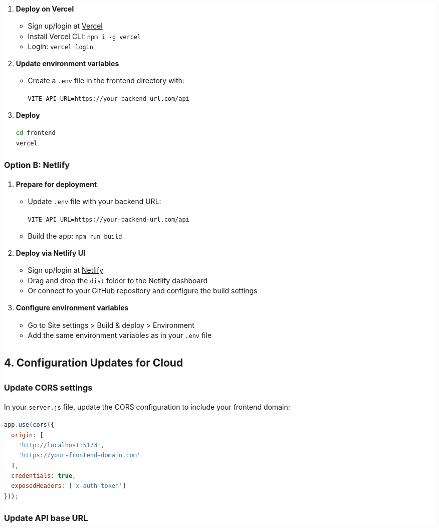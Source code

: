 1. **Deploy on Vercel**
   - Sign up/login at [Vercel](https://vercel.com/)
   - Install Vercel CLI: `npm i -g vercel`
   - Login: `vercel login`

2. **Update environment variables**
   - Create a `.env` file in the frontend directory with:
     ```
     VITE_API_URL=https://your-backend-url.com/api
     ```

3. **Deploy**
   ```bash
   cd frontend
   vercel
   ```

### Option B: Netlify

1. **Prepare for deployment**
   - Update `.env` file with your backend URL:
     ```
     VITE_API_URL=https://your-backend-url.com/api
     ```
   - Build the app: `npm run build`

2. **Deploy via Netlify UI**
   - Sign up/login at [Netlify](https://www.netlify.com/)
   - Drag and drop the `dist` folder to the Netlify dashboard
   - Or connect to your GitHub repository and configure the build settings

3. **Configure environment variables**
   - Go to Site settings > Build & deploy > Environment
   - Add the same environment variables as in your `.env` file

<a id="configuration-updates"></a>
## 4. Configuration Updates for Cloud

### Update CORS settings

In your `server.js` file, update the CORS configuration to include your frontend domain:

```javascript
app.use(cors({
  origin: [
    'http://localhost:5173',
    'https://your-frontend-domain.com'
  ],
  credentials: true,
  exposedHeaders: ['x-auth-token']
}));
```

### Update API base URL
